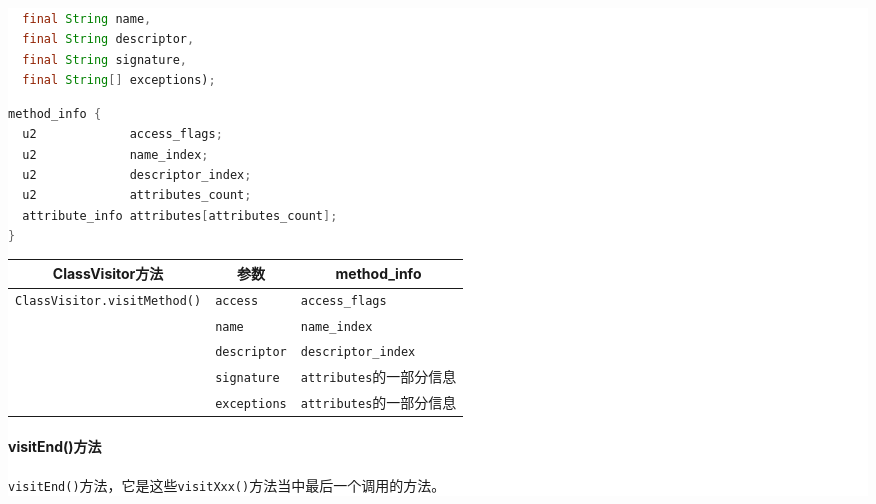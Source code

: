 ```java
  final String name,
  final String descriptor,
  final String signature,
  final String[] exceptions);
```

```java
method_info {
  u2             access_flags;
  u2             name_index;
  u2             descriptor_index;
  u2             attributes_count;
  attribute_info attributes[attributes_count];
}
```

<table>
<thead>
<tr>
    <th>ClassVisitor方法</th>
    <th>参数</th>
    <th>method_info</th>
</tr>
</thead>
<tbody>
<tr>
    <td rowspan="5"><code>ClassVisitor.visitMethod()</code></td>
    <td><code>access</code></td>
    <td><code>access_flags</code></td>
</tr>
<tr>
    <td><code>name</code></td>
    <td><code>name_index</code></td>
</tr>
<tr>
    <td><code>descriptor</code></td>
    <td><code>descriptor_index</code></td>
</tr>
<tr>
    <td><code>signature</code></td>
    <td><code>attributes</code>的一部分信息</td>
</tr>
<tr>
    <td><code>exceptions</code></td>
    <td><code>attributes</code>的一部分信息</td>
</tr>
</tbody>
</table>

#### visitEnd()方法

`visitEnd()`方法，它是这些`visitXxx()`方法当中最后一个调用的方法。
